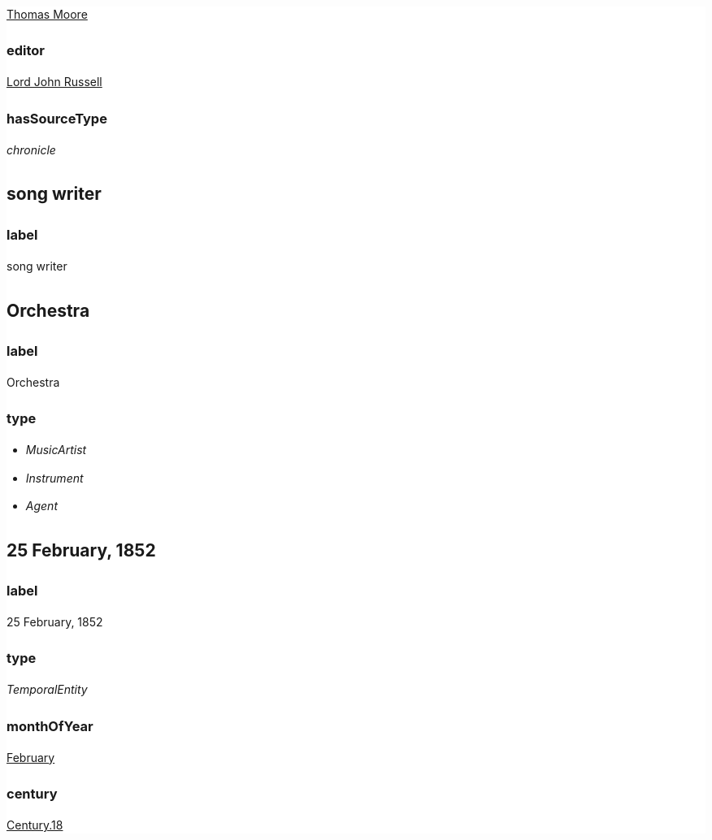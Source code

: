 
[Thomas Moore](#Thomas-Moore)

### editor


[Lord John Russell](#Lord-John-Russell)

### hasSourceType


*chronicle*

## song writer

### label


song writer

## Orchestra

### label


Orchestra

### type

 - *MusicArtist*

 - *Instrument*

 - *Agent*

## 25 February, 1852

### label


25 February, 1852

### type


*TemporalEntity*

### monthOfYear


[February](#February)

### century


[Century.18](#Century.18)
